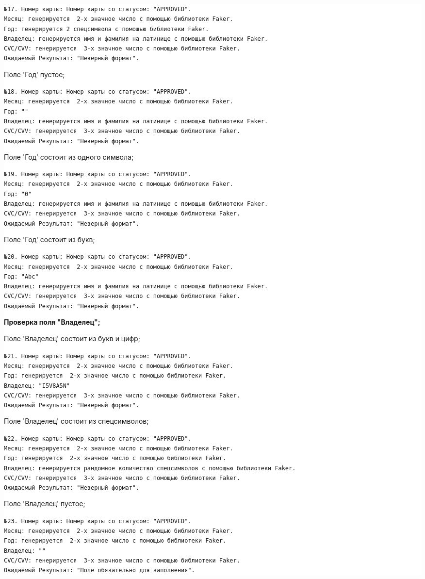     №17. Номер карты: Номер карты со статусом: "APPROVED".
    Месяц: генерируется  2-х значное число с помощью библиотеки Faker.
    Год: генерируется 2 спецсимвола с помощью библиотеки Faker.
    Владелец: генерируется имя и фамилия на латинице с помощью библиотеки Faker.
    CVC/CVV: генерируется  3-х значное число с помощью библиотеки Faker.
    Ожидаемый Pезультат: "Неверный формат".

Поле 'Год' пустое;

    №18. Номер карты: Номер карты со статусом: "APPROVED".
    Месяц: генерируется  2-х значное число с помощью библиотеки Faker.
    Год: ""
    Владелец: генерируется имя и фамилия на латинице с помощью библиотеки Faker.
    CVC/CVV: генерируется  3-х значное число с помощью библиотеки Faker.
    Ожидаемый Pезультат: "Неверный формат".

Поле 'Год' состоит из одного символа;

    №19. Номер карты: Номер карты со статусом: "APPROVED".
    Месяц: генерируется  2-х значное число с помощью библиотеки Faker.
    Год: "0"
    Владелец: генерируется имя и фамилия на латинице с помощью библиотеки Faker.
    CVC/CVV: генерируется  3-х значное число с помощью библиотеки Faker.
    Ожидаемый Pезультат: "Неверный формат".

Поле 'Год' состоит из букв;

    №20. Номер карты: Номер карты со статусом: "APPROVED".
    Месяц: генерируется  2-х значное число с помощью библиотеки Faker.
    Год: "Abc"
    Владелец: генерируется имя и фамилия на латинице с помощью библиотеки Faker.
    CVC/CVV: генерируется  3-х значное число с помощью библиотеки Faker.
    Ожидаемый Pезультат: "Неверный формат".

**Проверка поля "Владелец";**

Поле 'Владелец' состоит из букв и цифр;

    №21. Номер карты: Номер карты со статусом: "APPROVED".
    Месяц: генерируется  2-х значное число с помощью библиотеки Faker.
    Год: генерируется  2-х значное число с помощью библиотеки Faker.
    Владелец: "I5V8A5N"
    CVC/CVV: генерируется  3-х значное число с помощью библиотеки Faker.
    Ожидаемый Pезультат: "Неверный формат".

Поле 'Владелец' состоит из спецсимволов;

    №22. Номер карты: Номер карты со статусом: "APPROVED".
    Месяц: генерируется  2-х значное число с помощью библиотеки Faker.
    Год: генерируется  2-х значное число с помощью библиотеки Faker.
    Владелец: генерируется рандомное количество спецсимволов с помощью библиотеки Faker.
    CVC/CVV: генерируется  3-х значное число с помощью библиотеки Faker.
    Ожидаемый Pезультат: "Неверный формат".

Поле 'Владелец' пустое;

    №23. Номер карты: Номер карты со статусом: "APPROVED".
    Месяц: генерируется  2-х значное число с помощью библиотеки Faker.
    Год: генерируется  2-х значное число с помощью библиотеки Faker.
    Владелец: ""
    CVC/CVV: генерируется  3-х значное число с помощью библиотеки Faker.
    Ожидаемый Pезультат: "Поле обязательно для заполнения".
